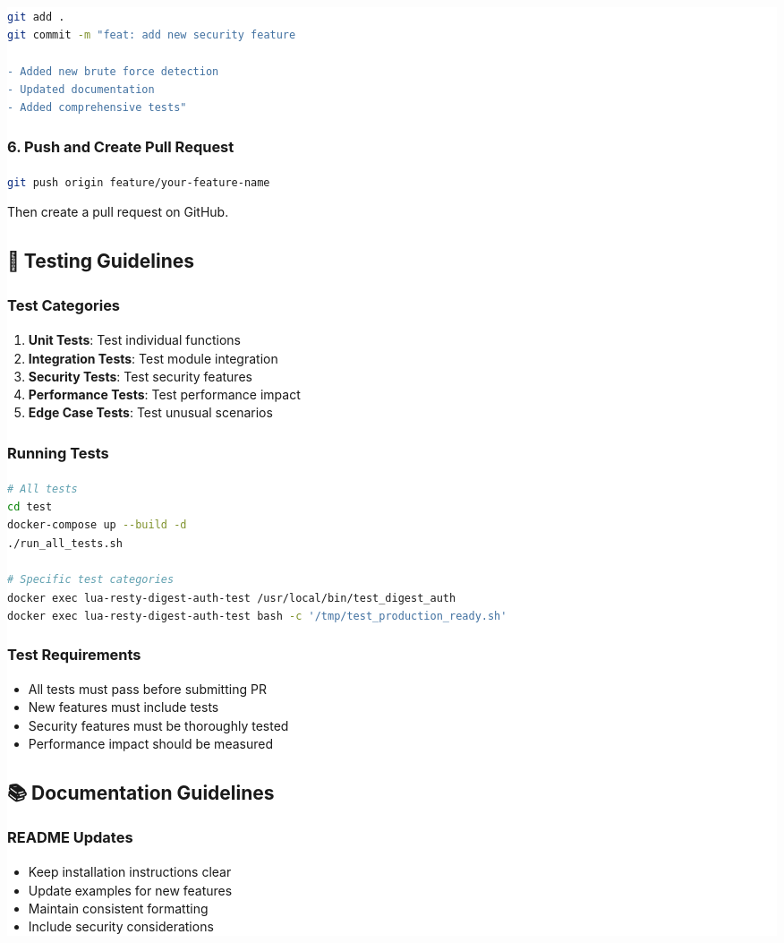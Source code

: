 ```bash
git add .
git commit -m "feat: add new security feature

- Added new brute force detection
- Updated documentation
- Added comprehensive tests"
```

### 6. Push and Create Pull Request

```bash
git push origin feature/your-feature-name
```

Then create a pull request on GitHub.

## 🧪 Testing Guidelines

### Test Categories

1. **Unit Tests**: Test individual functions
2. **Integration Tests**: Test module integration
3. **Security Tests**: Test security features
4. **Performance Tests**: Test performance impact
5. **Edge Case Tests**: Test unusual scenarios

### Running Tests

```bash
# All tests
cd test
docker-compose up --build -d
./run_all_tests.sh

# Specific test categories
docker exec lua-resty-digest-auth-test /usr/local/bin/test_digest_auth
docker exec lua-resty-digest-auth-test bash -c '/tmp/test_production_ready.sh'
```

### Test Requirements

- All tests must pass before submitting PR
- New features must include tests
- Security features must be thoroughly tested
- Performance impact should be measured

## 📚 Documentation Guidelines

### README Updates

- Keep installation instructions clear
- Update examples for new features
- Maintain consistent formatting
- Include security considerations
